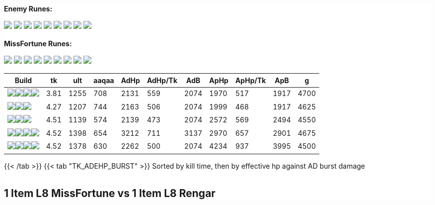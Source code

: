 

**Enemy Runes:**





![](/Styles/Inspiration/FirstStrike/FirstStrike.png)
![](/Styles/Inspiration/MagicalFootwear/MagicalFootwear.png)
![](/Styles/Inspiration/FuturesMarket/FuturesMarket.png)
![](/Styles/Inspiration/CosmicInsight/CosmicInsight.png)
![](/Styles/Domination/SuddenImpact/SuddenImpact.png)
![](/Styles/Domination/TreasureHunter/TreasureHunter.png)
![](/StatMods/StatModsAdaptiveForceIcon.png)
![](/StatMods/StatModsAdaptiveForceIcon.png)
![](/StatMods/StatModsArmorIcon.png)



**MissFortune Runes:**


![](/Styles/Sorcery/ArcaneComet/ArcaneComet.png)
![](/Styles/Sorcery/ManaflowBand/ManaflowBand.png)
![](/Styles/Sorcery/AbsoluteFocus/AbsoluteFocus.png)
![](/Styles/Sorcery/GatheringStorm/GatheringStorm.png)
![](/Styles/Domination/EyeballCollection/EyeballCollection.png)
![](/Styles/Domination/TreasureHunter/TreasureHunter.png)
![](/StatMods/StatModsAdaptiveForceIcon.png)
![](/StatMods/StatModsAdaptiveForceIcon.png)
![](/StatMods/StatModsArmorIcon.png)





 Build |tk|ult|aaqaa|AdHp|AdHp/Tk|AdB|ApHp|ApHp/Tk|ApB|g
-|-|-|-|-|-|-|-|-|-|-
![](/item/6672.png)![](/item/1053.png)![](/item/1055.png)![](/item/1036.png)|3.81|1255|708|2131|559|2074|1970|517|1917|4700
![](/item/3153.png)![](/item/1055.png)![](/item/1037.png)|4.27|1207|744|2163|506|2074|1999|468|1917|4625
![](/item/3091.png)![](/item/1053.png)![](/item/1055.png)|4.51|1139|574|2139|473|2074|2572|569|2494|4550
![](/item/6673.png)![](/item/1055.png)![](/item/1037.png)![](/item/1036.png)|4.52|1398|654|3212|711|3137|2970|657|2901|4675
![](/item/3156.png)![](/item/1053.png)![](/item/1055.png)![](/item/1036.png)|4.52|1378|630|2262|500|2074|4234|937|3995|4500
{{< /tab >}}
{{< tab "TK_ADEHP_BURST" >}}
Sorted by kill time, then by effective hp against AD burst damage
## 1 Item L8 MissFortune vs 1 Item L8 Rengar
